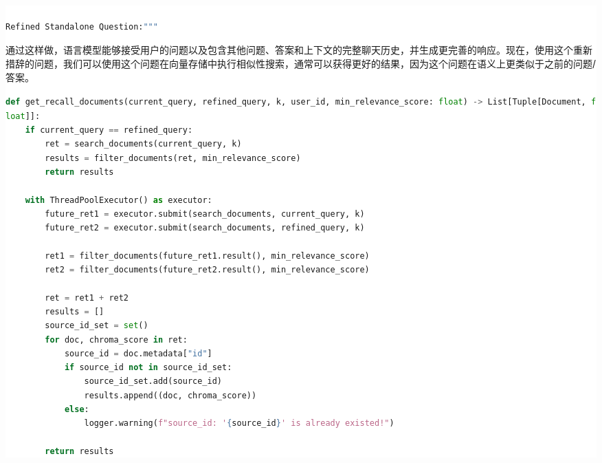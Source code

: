 ```python

Refined Standalone Question:"""
```

通过这样做，语言模型能够接受用户的问题以及包含其他问题、答案和上下文的完整聊天历史，并生成更完善的响应。现在，使用这个重新措辞的问题，我们可以使用这个问题在向量存储中执行相似性搜索，通常可以获得更好的结果，因为这个问题在语义上更类似于之前的问题/答案。

```python
def get_recall_documents(current_query, refined_query, k, user_id, min_relevance_score: float) -> List[Tuple[Document, float]]:
    if current_query == refined_query:
        ret = search_documents(current_query, k)
        results = filter_documents(ret, min_relevance_score)
        return results

    with ThreadPoolExecutor() as executor:
        future_ret1 = executor.submit(search_documents, current_query, k)
        future_ret2 = executor.submit(search_documents, refined_query, k)

        ret1 = filter_documents(future_ret1.result(), min_relevance_score)
        ret2 = filter_documents(future_ret2.result(), min_relevance_score)

        ret = ret1 + ret2
        results = []
        source_id_set = set()
        for doc, chroma_score in ret:
            source_id = doc.metadata["id"]
            if source_id not in source_id_set:
                source_id_set.add(source_id)
                results.append((doc, chroma_score))
            else:
                logger.warning(f"source_id: '{source_id}' is already existed!")

        return results
```

<div align="center">